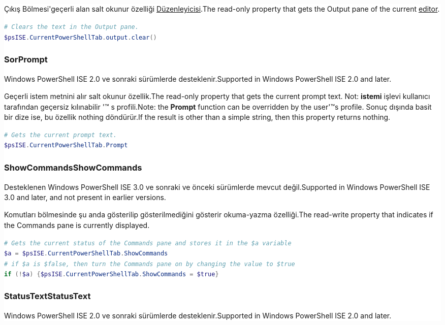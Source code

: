 <span data-ttu-id="8b5d5-147">Çıkış Bölmesi'geçerli alan salt okunur özelliği [Düzenleyicisi](The-ISEEditor-Object.md).</span><span class="sxs-lookup"><span data-stu-id="8b5d5-147">The read-only property that gets the Output pane of the current [editor](The-ISEEditor-Object.md).</span></span>

```powershell
# Clears the text in the Output pane.
$psISE.CurrentPowerShellTab.output.clear()
```

### <a name="prompt"></a><span data-ttu-id="8b5d5-148">Sor</span><span class="sxs-lookup"><span data-stu-id="8b5d5-148">Prompt</span></span>

<span data-ttu-id="8b5d5-149">Windows PowerShell ISE 2.0 ve sonraki sürümlerde desteklenir.</span><span class="sxs-lookup"><span data-stu-id="8b5d5-149">Supported in Windows PowerShell ISE 2.0 and later.</span></span>

<span data-ttu-id="8b5d5-150">Geçerli istem metnini alır salt okunur özellik.</span><span class="sxs-lookup"><span data-stu-id="8b5d5-150">The read-only property that gets the current prompt text.</span></span> <span data-ttu-id="8b5d5-151">Not: **istemi** işlevi kullanıcı tarafından geçersiz kılınabilir '™ s profili.</span><span class="sxs-lookup"><span data-stu-id="8b5d5-151">Note: the **Prompt** function can be overridden by the user'™s profile.</span></span> <span data-ttu-id="8b5d5-152">Sonuç dışında basit bir dize ise, bu özellik nothing döndürür.</span><span class="sxs-lookup"><span data-stu-id="8b5d5-152">If the result is other than a simple string, then this property returns nothing.</span></span>

```powershell
# Gets the current prompt text.
$psISE.CurrentPowerShellTab.Prompt
```

### <a name="showcommands"></a><span data-ttu-id="8b5d5-153">ShowCommands</span><span class="sxs-lookup"><span data-stu-id="8b5d5-153">ShowCommands</span></span>

<span data-ttu-id="8b5d5-154">Desteklenen Windows PowerShell ISE 3.0 ve sonraki ve önceki sürümlerde mevcut değil.</span><span class="sxs-lookup"><span data-stu-id="8b5d5-154">Supported in Windows PowerShell ISE 3.0 and later, and not present in earlier versions.</span></span>

<span data-ttu-id="8b5d5-155">Komutları bölmesinde şu anda gösterilip gösterilmediğini gösterir okuma-yazma özelliği.</span><span class="sxs-lookup"><span data-stu-id="8b5d5-155">The read-write property that indicates if the Commands pane is currently displayed.</span></span>

```powershell
# Gets the current status of the Commands pane and stores it in the $a variable
$a = $psISE.CurrentPowerShellTab.ShowCommands
# if $a is $false, then turn the Commands pane on by changing the value to $true
if (!$a) {$psISE.CurrentPowerShellTab.ShowCommands = $true}
```

### <a name="statustext"></a><span data-ttu-id="8b5d5-156">StatusText</span><span class="sxs-lookup"><span data-stu-id="8b5d5-156">StatusText</span></span>

<span data-ttu-id="8b5d5-157">Windows PowerShell ISE 2.0 ve sonraki sürümlerde desteklenir.</span><span class="sxs-lookup"><span data-stu-id="8b5d5-157">Supported in Windows PowerShell ISE 2.0 and later.</span></span>
